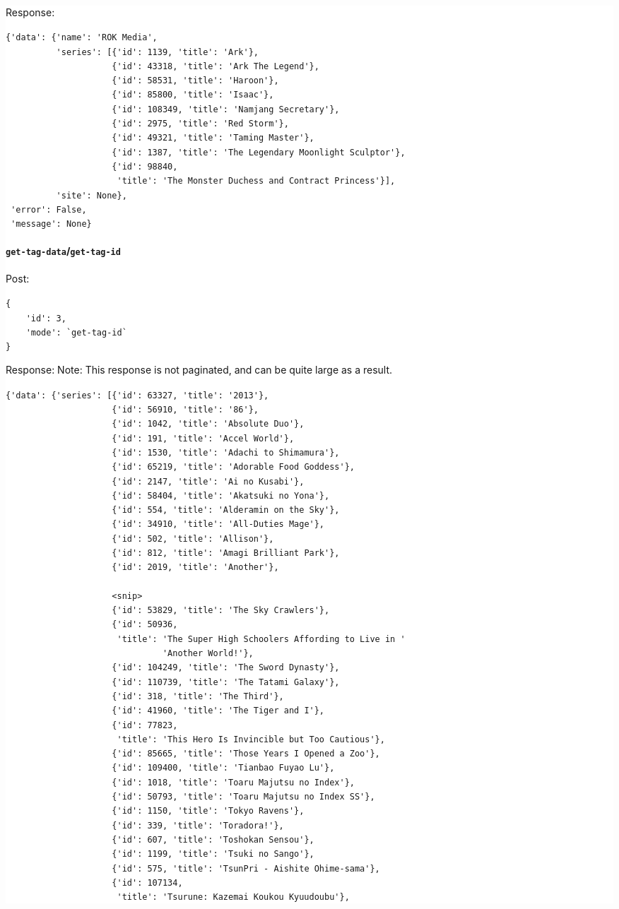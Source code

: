 Response:

	{'data': {'name': 'ROK Media',
	          'series': [{'id': 1139, 'title': 'Ark'},
	                     {'id': 43318, 'title': 'Ark The Legend'},
	                     {'id': 58531, 'title': 'Haroon'},
	                     {'id': 85800, 'title': 'Isaac'},
	                     {'id': 108349, 'title': 'Namjang Secretary'},
	                     {'id': 2975, 'title': 'Red Storm'},
	                     {'id': 49321, 'title': 'Taming Master'},
	                     {'id': 1387, 'title': 'The Legendary Moonlight Sculptor'},
	                     {'id': 98840,
	                      'title': 'The Monster Duchess and Contract Princess'}],
	          'site': None},
	 'error': False,
	 'message': None}



#### `get-tag-data`/`get-tag-id`

Post:

    {
    	'id': 3, 
    	'mode': `get-tag-id`
    }

Response:
Note: This response is not paginated, and can be quite large as a result.

	{'data': {'series': [{'id': 63327, 'title': '2013'},
	                     {'id': 56910, 'title': '86'},
	                     {'id': 1042, 'title': 'Absolute Duo'},
	                     {'id': 191, 'title': 'Accel World'},
	                     {'id': 1530, 'title': 'Adachi to Shimamura'},
	                     {'id': 65219, 'title': 'Adorable Food Goddess'},
	                     {'id': 2147, 'title': 'Ai no Kusabi'},
	                     {'id': 58404, 'title': 'Akatsuki no Yona'},
	                     {'id': 554, 'title': 'Alderamin on the Sky'},
	                     {'id': 34910, 'title': 'All-Duties Mage'},
	                     {'id': 502, 'title': 'Allison'},
	                     {'id': 812, 'title': 'Amagi Brilliant Park'},
	                     {'id': 2019, 'title': 'Another'},
	                    
	                     <snip>
	                     {'id': 53829, 'title': 'The Sky Crawlers'},
	                     {'id': 50936,
	                      'title': 'The Super High Schoolers Affording to Live in '
	                               'Another World!'},
	                     {'id': 104249, 'title': 'The Sword Dynasty'},
	                     {'id': 110739, 'title': 'The Tatami Galaxy'},
	                     {'id': 318, 'title': 'The Third'},
	                     {'id': 41960, 'title': 'The Tiger and I'},
	                     {'id': 77823,
	                      'title': 'This Hero Is Invincible but Too Cautious'},
	                     {'id': 85665, 'title': 'Those Years I Opened a Zoo'},
	                     {'id': 109400, 'title': 'Tianbao Fuyao Lu'},
	                     {'id': 1018, 'title': 'Toaru Majutsu no Index'},
	                     {'id': 50793, 'title': 'Toaru Majutsu no Index SS'},
	                     {'id': 1150, 'title': 'Tokyo Ravens'},
	                     {'id': 339, 'title': 'Toradora!'},
	                     {'id': 607, 'title': 'Toshokan Sensou'},
	                     {'id': 1199, 'title': 'Tsuki no Sango'},
	                     {'id': 575, 'title': 'TsunPri - Aishite Ohime-sama'},
	                     {'id': 107134,
	                      'title': 'Tsurune: Kazemai Koukou Kyuudoubu'},